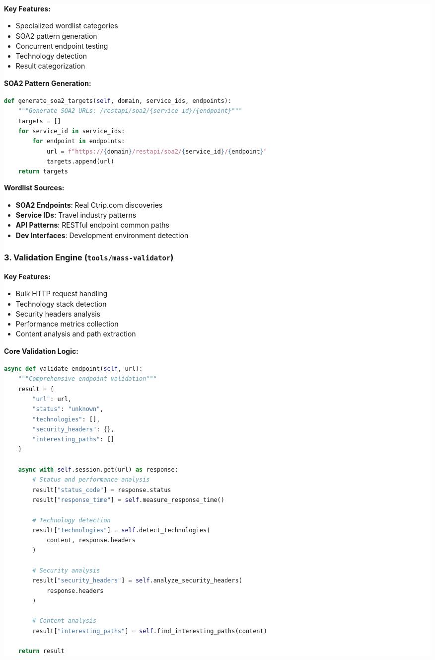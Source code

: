 **Key Features:**
- Specialized wordlist categories
- SOA2 pattern generation
- Concurrent endpoint testing
- Technology detection
- Result categorization

**SOA2 Pattern Generation:**
```python
def generate_soa2_targets(self, domain, service_ids, endpoints):
    """Generate SOA2 URLs: /restapi/soa2/{service_id}/{endpoint}"""
    targets = []
    for service_id in service_ids:
        for endpoint in endpoints:
            url = f"https://{domain}/restapi/soa2/{service_id}/{endpoint}"
            targets.append(url)
    return targets
```

**Wordlist Sources:**
- **SOA2 Endpoints**: Real Ctrip.com discoveries
- **Service IDs**: Travel industry patterns
- **API Patterns**: RESTful endpoint common paths
- **Dev Interfaces**: Development environment detection

### 3. Validation Engine (`tools/mass-validator`)

**Key Features:**
- Bulk HTTP request handling
- Technology stack detection
- Security headers analysis
- Performance metrics collection
- Content analysis and path extraction

**Core Validation Logic:**
```python
async def validate_endpoint(self, url):
    """Comprehensive endpoint validation"""
    result = {
        "url": url,
        "status": "unknown",
        "technologies": [],
        "security_headers": {},
        "interesting_paths": []
    }
    
    async with self.session.get(url) as response:
        # Status and performance analysis
        result["status_code"] = response.status
        result["response_time"] = self.measure_response_time()
        
        # Technology detection
        result["technologies"] = self.detect_technologies(
            content, response.headers
        )
        
        # Security analysis
        result["security_headers"] = self.analyze_security_headers(
            response.headers
        )
        
        # Content analysis
        result["interesting_paths"] = self.find_interesting_paths(content)
    
    return result
```